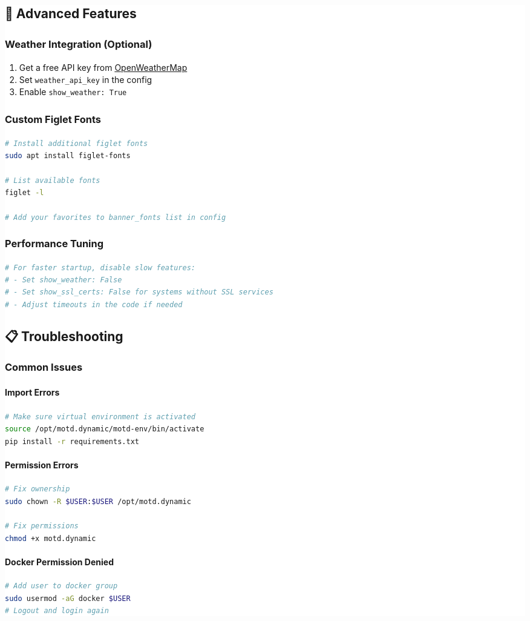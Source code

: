 ## 🔧 Advanced Features

### Weather Integration (Optional)
1. Get a free API key from [OpenWeatherMap](https://openweathermap.org/api)
2. Set `weather_api_key` in the config
3. Enable `show_weather: True`

### Custom Figlet Fonts
```bash
# Install additional figlet fonts
sudo apt install figlet-fonts

# List available fonts
figlet -l

# Add your favorites to banner_fonts list in config
```

### Performance Tuning
```bash
# For faster startup, disable slow features:
# - Set show_weather: False
# - Set show_ssl_certs: False for systems without SSL services
# - Adjust timeouts in the code if needed
```

## 📋 Troubleshooting

### Common Issues

#### Import Errors
```bash
# Make sure virtual environment is activated
source /opt/motd.dynamic/motd-env/bin/activate
pip install -r requirements.txt
```

#### Permission Errors
```bash
# Fix ownership
sudo chown -R $USER:$USER /opt/motd.dynamic

# Fix permissions
chmod +x motd.dynamic
```

#### Docker Permission Denied
```bash
# Add user to docker group
sudo usermod -aG docker $USER
# Logout and login again
```
